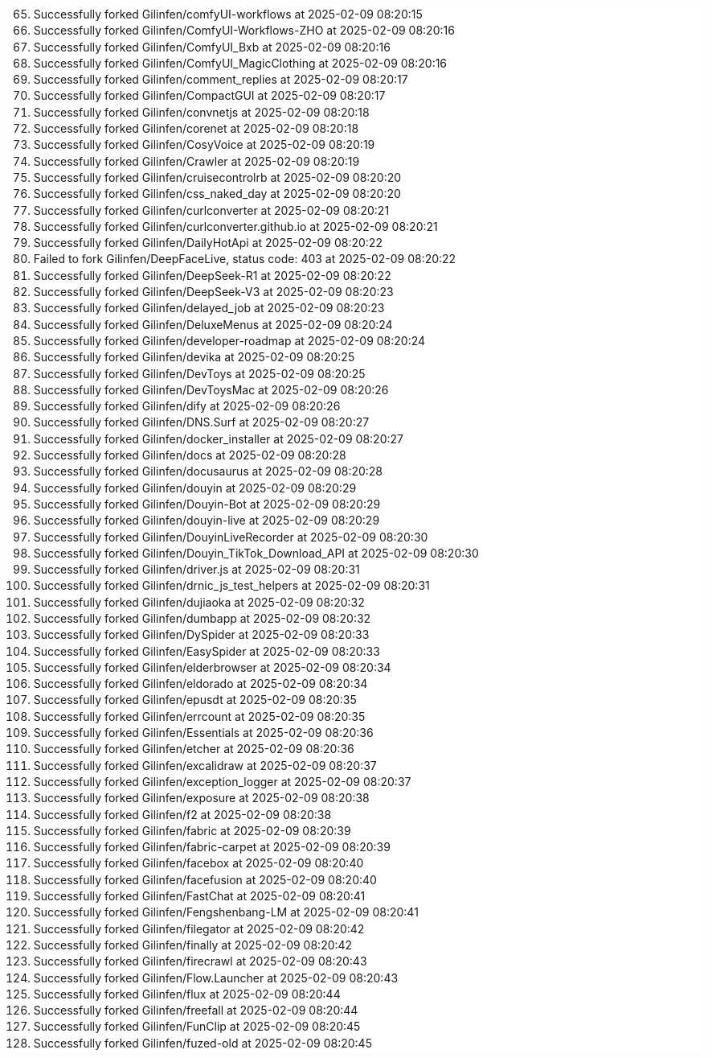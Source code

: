 65. Successfully forked Gilinfen/comfyUI-workflows at 2025-02-09 08:20:15
66. Successfully forked Gilinfen/ComfyUI-Workflows-ZHO at 2025-02-09 08:20:16
67. Successfully forked Gilinfen/ComfyUI_Bxb at 2025-02-09 08:20:16
68. Successfully forked Gilinfen/ComfyUI_MagicClothing at 2025-02-09 08:20:16
69. Successfully forked Gilinfen/comment_replies at 2025-02-09 08:20:17
70. Successfully forked Gilinfen/CompactGUI at 2025-02-09 08:20:17
71. Successfully forked Gilinfen/convnetjs at 2025-02-09 08:20:18
72. Successfully forked Gilinfen/corenet at 2025-02-09 08:20:18
73. Successfully forked Gilinfen/CosyVoice at 2025-02-09 08:20:19
74. Successfully forked Gilinfen/Crawler at 2025-02-09 08:20:19
75. Successfully forked Gilinfen/cruisecontrolrb at 2025-02-09 08:20:20
76. Successfully forked Gilinfen/css_naked_day at 2025-02-09 08:20:20
77. Successfully forked Gilinfen/curlconverter at 2025-02-09 08:20:21
78. Successfully forked Gilinfen/curlconverter.github.io at 2025-02-09 08:20:21
79. Successfully forked Gilinfen/DailyHotApi at 2025-02-09 08:20:22
80. Failed to fork Gilinfen/DeepFaceLive, status code: 403 at 2025-02-09 08:20:22
81. Successfully forked Gilinfen/DeepSeek-R1 at 2025-02-09 08:20:22
82. Successfully forked Gilinfen/DeepSeek-V3 at 2025-02-09 08:20:23
83. Successfully forked Gilinfen/delayed_job at 2025-02-09 08:20:23
84. Successfully forked Gilinfen/DeluxeMenus at 2025-02-09 08:20:24
85. Successfully forked Gilinfen/developer-roadmap at 2025-02-09 08:20:24
86. Successfully forked Gilinfen/devika at 2025-02-09 08:20:25
87. Successfully forked Gilinfen/DevToys at 2025-02-09 08:20:25
88. Successfully forked Gilinfen/DevToysMac at 2025-02-09 08:20:26
89. Successfully forked Gilinfen/dify at 2025-02-09 08:20:26
90. Successfully forked Gilinfen/DNS.Surf at 2025-02-09 08:20:27
91. Successfully forked Gilinfen/docker_installer at 2025-02-09 08:20:27
92. Successfully forked Gilinfen/docs at 2025-02-09 08:20:28
93. Successfully forked Gilinfen/docusaurus at 2025-02-09 08:20:28
94. Successfully forked Gilinfen/douyin at 2025-02-09 08:20:29
95. Successfully forked Gilinfen/Douyin-Bot at 2025-02-09 08:20:29
96. Successfully forked Gilinfen/douyin-live at 2025-02-09 08:20:29
97. Successfully forked Gilinfen/DouyinLiveRecorder at 2025-02-09 08:20:30
98. Successfully forked Gilinfen/Douyin_TikTok_Download_API at 2025-02-09 08:20:30
99. Successfully forked Gilinfen/driver.js at 2025-02-09 08:20:31
100. Successfully forked Gilinfen/drnic_js_test_helpers at 2025-02-09 08:20:31
101. Successfully forked Gilinfen/dujiaoka at 2025-02-09 08:20:32
102. Successfully forked Gilinfen/dumbapp at 2025-02-09 08:20:32
103. Successfully forked Gilinfen/DySpider at 2025-02-09 08:20:33
104. Successfully forked Gilinfen/EasySpider at 2025-02-09 08:20:33
105. Successfully forked Gilinfen/elderbrowser at 2025-02-09 08:20:34
106. Successfully forked Gilinfen/eldorado at 2025-02-09 08:20:34
107. Successfully forked Gilinfen/epusdt at 2025-02-09 08:20:35
108. Successfully forked Gilinfen/errcount at 2025-02-09 08:20:35
109. Successfully forked Gilinfen/Essentials at 2025-02-09 08:20:36
110. Successfully forked Gilinfen/etcher at 2025-02-09 08:20:36
111. Successfully forked Gilinfen/excalidraw at 2025-02-09 08:20:37
112. Successfully forked Gilinfen/exception_logger at 2025-02-09 08:20:37
113. Successfully forked Gilinfen/exposure at 2025-02-09 08:20:38
114. Successfully forked Gilinfen/f2 at 2025-02-09 08:20:38
115. Successfully forked Gilinfen/fabric at 2025-02-09 08:20:39
116. Successfully forked Gilinfen/fabric-carpet at 2025-02-09 08:20:39
117. Successfully forked Gilinfen/facebox at 2025-02-09 08:20:40
118. Successfully forked Gilinfen/facefusion at 2025-02-09 08:20:40
119. Successfully forked Gilinfen/FastChat at 2025-02-09 08:20:41
120. Successfully forked Gilinfen/Fengshenbang-LM at 2025-02-09 08:20:41
121. Successfully forked Gilinfen/filegator at 2025-02-09 08:20:42
122. Successfully forked Gilinfen/finally at 2025-02-09 08:20:42
123. Successfully forked Gilinfen/firecrawl at 2025-02-09 08:20:43
124. Successfully forked Gilinfen/Flow.Launcher at 2025-02-09 08:20:43
125. Successfully forked Gilinfen/flux at 2025-02-09 08:20:44
126. Successfully forked Gilinfen/freefall at 2025-02-09 08:20:44
127. Successfully forked Gilinfen/FunClip at 2025-02-09 08:20:45
128. Successfully forked Gilinfen/fuzed-old at 2025-02-09 08:20:45